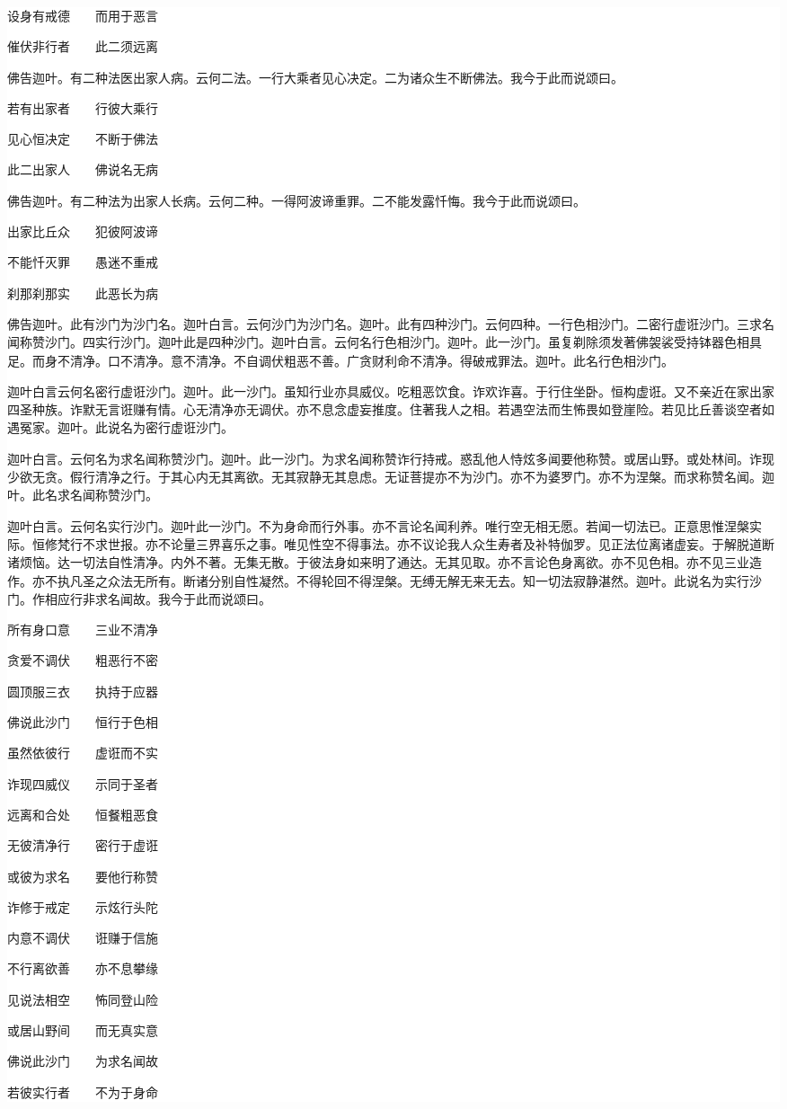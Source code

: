 设身有戒德　　而用于恶言  

催伏非行者　　此二须远离  

佛告迦叶。有二种法医出家人病。云何二法。一行大乘者见心决定。二为诸众生不断佛法。我今于此而说颂曰。  

若有出家者　　行彼大乘行  

见心恒决定　　不断于佛法  

此二出家人　　佛说名无病  

佛告迦叶。有二种法为出家人长病。云何二种。一得阿波谛重罪。二不能发露忏悔。我今于此而说颂曰。  

出家比丘众　　犯彼阿波谛  

不能忏灭罪　　愚迷不重戒  

刹那刹那实　　此恶长为病  

佛告迦叶。此有沙门为沙门名。迦叶白言。云何沙门为沙门名。迦叶。此有四种沙门。云何四种。一行色相沙门。二密行虚诳沙门。三求名闻称赞沙门。四实行沙门。迦叶此是四种沙门。迦叶白言。云何名行色相沙门。迦叶。此一沙门。虽复剃除须发著佛袈裟受持钵器色相具足。而身不清净。口不清净。意不清净。不自调伏粗恶不善。广贪财利命不清净。得破戒罪法。迦叶。此名行色相沙门。  

迦叶白言云何名密行虚诳沙门。迦叶。此一沙门。虽知行业亦具威仪。吃粗恶饮食。诈欢诈喜。于行住坐卧。恒构虚诳。又不亲近在家出家四圣种族。诈默无言诳赚有情。心无清净亦无调伏。亦不息念虚妄推度。住著我人之相。若遇空法而生怖畏如登崖险。若见比丘善谈空者如遇冤家。迦叶。此说名为密行虚诳沙门。  

迦叶白言。云何名为求名闻称赞沙门。迦叶。此一沙门。为求名闻称赞诈行持戒。惑乱他人恃炫多闻要他称赞。或居山野。或处林间。诈现少欲无贪。假行清净之行。于其心内无其离欲。无其寂静无其息虑。无证菩提亦不为沙门。亦不为婆罗门。亦不为涅槃。而求称赞名闻。迦叶。此名求名闻称赞沙门。  

迦叶白言。云何名实行沙门。迦叶此一沙门。不为身命而行外事。亦不言论名闻利养。唯行空无相无愿。若闻一切法已。正意思惟涅槃实际。恒修梵行不求世报。亦不论量三界喜乐之事。唯见性空不得事法。亦不议论我人众生寿者及补特伽罗。见正法位离诸虚妄。于解脱道断诸烦恼。达一切法自性清净。内外不著。无集无散。于彼法身如来明了通达。无其见取。亦不言论色身离欲。亦不见色相。亦不见三业造作。亦不执凡圣之众法无所有。断诸分别自性凝然。不得轮回不得涅槃。无缚无解无来无去。知一切法寂静湛然。迦叶。此说名为实行沙门。作相应行非求名闻故。我今于此而说颂曰。  

所有身口意　　三业不清净  

贪爱不调伏　　粗恶行不密  

圆顶服三衣　　执持于应器  

佛说此沙门　　恒行于色相  

虽然依彼行　　虚诳而不实  

诈现四威仪　　示同于圣者  

远离和合处　　恒餐粗恶食  

无彼清净行　　密行于虚诳  

或彼为求名　　要他行称赞  

诈修于戒定　　示炫行头陀  

内意不调伏　　诳赚于信施  

不行离欲善　　亦不息攀缘  

见说法相空　　怖同登山险  

或居山野间　　而无真实意  

佛说此沙门　　为求名闻故  

若彼实行者　　不为于身命  
